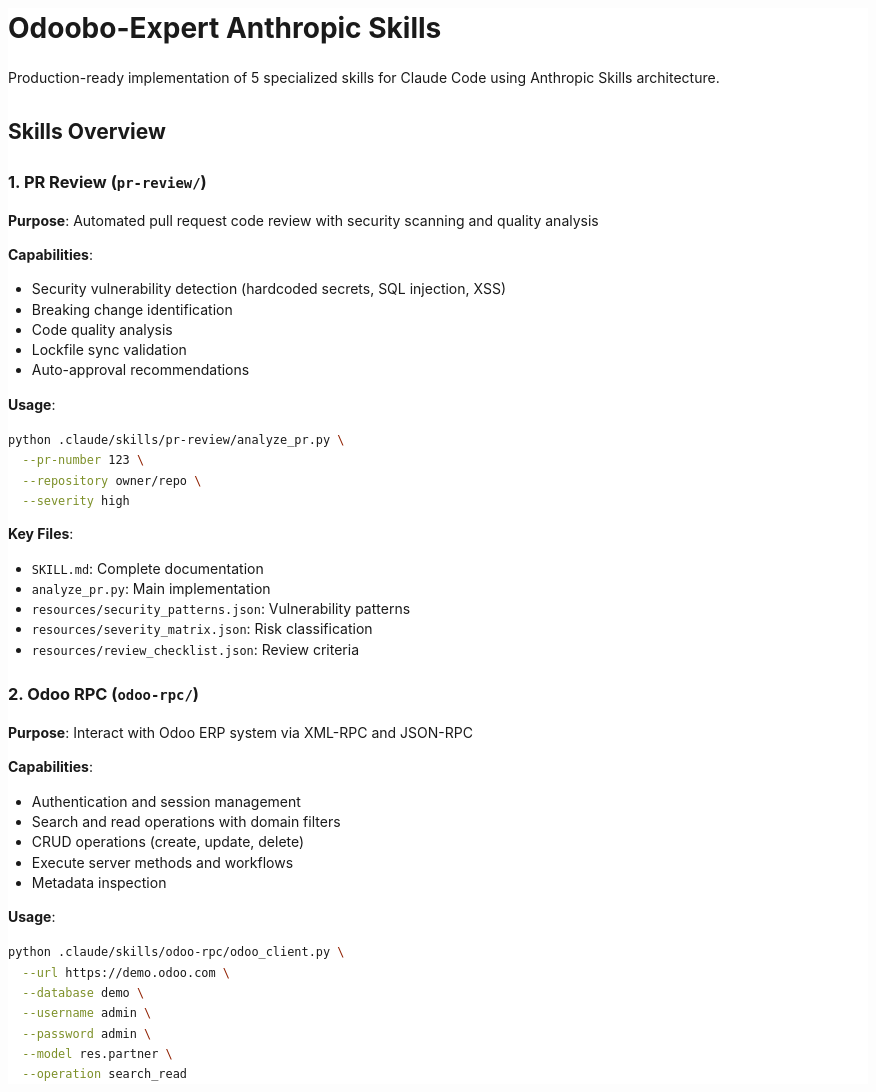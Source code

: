 # Odoobo-Expert Anthropic Skills

Production-ready implementation of 5 specialized skills for Claude Code using Anthropic Skills architecture.

## Skills Overview

### 1. PR Review (`pr-review/`)

**Purpose**: Automated pull request code review with security scanning and quality analysis

**Capabilities**:

- Security vulnerability detection (hardcoded secrets, SQL injection, XSS)
- Breaking change identification
- Code quality analysis
- Lockfile sync validation
- Auto-approval recommendations

**Usage**:

```bash
python .claude/skills/pr-review/analyze_pr.py \
  --pr-number 123 \
  --repository owner/repo \
  --severity high
```

**Key Files**:

- `SKILL.md`: Complete documentation
- `analyze_pr.py`: Main implementation
- `resources/security_patterns.json`: Vulnerability patterns
- `resources/severity_matrix.json`: Risk classification
- `resources/review_checklist.json`: Review criteria

### 2. Odoo RPC (`odoo-rpc/`)

**Purpose**: Interact with Odoo ERP system via XML-RPC and JSON-RPC

**Capabilities**:

- Authentication and session management
- Search and read operations with domain filters
- CRUD operations (create, update, delete)
- Execute server methods and workflows
- Metadata inspection

**Usage**:

```bash
python .claude/skills/odoo-rpc/odoo_client.py \
  --url https://demo.odoo.com \
  --database demo \
  --username admin \
  --password admin \
  --model res.partner \
  --operation search_read
```
